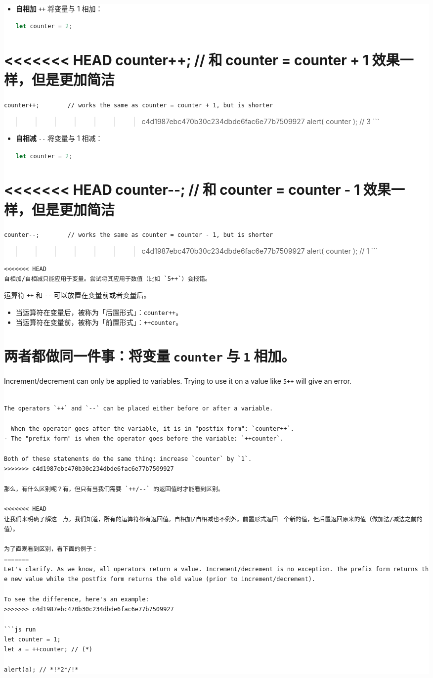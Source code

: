 - **自相加** `++` 将变量与 1 相加：

    ```js run no-beautify
    let counter = 2;
<<<<<<< HEAD
    counter++;      // 和 counter = counter + 1 效果一样，但是更加简洁
=======
    counter++;        // works the same as counter = counter + 1, but is shorter
>>>>>>> c4d1987ebc470b30c234dbde6fac6e77b7509927
    alert( counter ); // 3
    ```
- **自相减** `--` 将变量与 1 相减：

    ```js run no-beautify
    let counter = 2;
<<<<<<< HEAD
    counter--;      // 和 counter = counter - 1 效果一样，但是更加简洁
=======
    counter--;        // works the same as counter = counter - 1, but is shorter
>>>>>>> c4d1987ebc470b30c234dbde6fac6e77b7509927
    alert( counter ); // 1
    ```

```warn
<<<<<<< HEAD
自相加/自相减只能应用于变量。尝试将其应用于数值（比如 `5++`）会报错。
```

运算符 `++` 和 `--` 可以放置在变量前或者变量后。

- 当运算符在变量后，被称为「后置形式」：`counter++`。
- 当运算符在变量前，被称为「前置形式」：`++counter`。

两者都做同一件事：将变量 `counter` 与 `1` 相加。
=======
Increment/decrement can only be applied to variables. Trying to use it on a value like `5++` will give an error.
```

The operators `++` and `--` can be placed either before or after a variable.

- When the operator goes after the variable, it is in "postfix form": `counter++`.
- The "prefix form" is when the operator goes before the variable: `++counter`.

Both of these statements do the same thing: increase `counter` by `1`.
>>>>>>> c4d1987ebc470b30c234dbde6fac6e77b7509927

那么，有什么区别呢？有，但只有当我们需要 `++/--` 的返回值时才能看到区别。

<<<<<<< HEAD
让我们来明确了解这一点。我们知道，所有的运算符都有返回值。自相加/自相减也不例外。前置形式返回一个新的值，但后置返回原来的值（做加法/减法之前的值）。

为了直观看到区别，看下面的例子：
=======
Let's clarify. As we know, all operators return a value. Increment/decrement is no exception. The prefix form returns the new value while the postfix form returns the old value (prior to increment/decrement).

To see the difference, here's an example:
>>>>>>> c4d1987ebc470b30c234dbde6fac6e77b7509927

```js run
let counter = 1;
let a = ++counter; // (*)

alert(a); // *!*2*/!*
```
